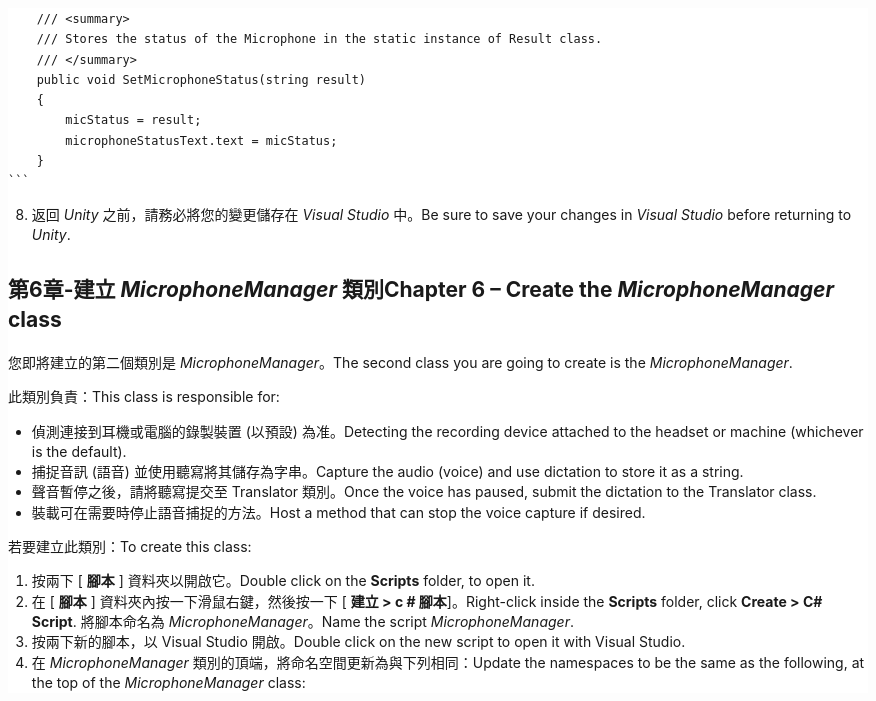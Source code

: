         /// <summary>
        /// Stores the status of the Microphone in the static instance of Result class. 
        /// </summary>
        public void SetMicrophoneStatus(string result)
        {
            micStatus = result;
            microphoneStatusText.text = micStatus;
        }
    ```

8.  <span data-ttu-id="0f161-403">返回 *Unity* 之前，請務必將您的變更儲存在 *Visual Studio* 中。</span><span class="sxs-lookup"><span data-stu-id="0f161-403">Be sure to save your changes in *Visual Studio* before returning to *Unity*.</span></span>

## <a name="chapter-6--create-the-microphonemanager-class"></a><span data-ttu-id="0f161-404">第6章-建立 *MicrophoneManager* 類別</span><span class="sxs-lookup"><span data-stu-id="0f161-404">Chapter 6 – Create the *MicrophoneManager* class</span></span>

<span data-ttu-id="0f161-405">您即將建立的第二個類別是 *MicrophoneManager*。</span><span class="sxs-lookup"><span data-stu-id="0f161-405">The second class you are going to create is the *MicrophoneManager*.</span></span>

<span data-ttu-id="0f161-406">此類別負責：</span><span class="sxs-lookup"><span data-stu-id="0f161-406">This class is responsible for:</span></span>

- <span data-ttu-id="0f161-407">偵測連接到耳機或電腦的錄製裝置 (以預設) 為准。</span><span class="sxs-lookup"><span data-stu-id="0f161-407">Detecting the recording device attached to the headset or machine (whichever is the default).</span></span>
- <span data-ttu-id="0f161-408">捕捉音訊 (語音) 並使用聽寫將其儲存為字串。</span><span class="sxs-lookup"><span data-stu-id="0f161-408">Capture the audio (voice) and use dictation to store it as a string.</span></span>
- <span data-ttu-id="0f161-409">聲音暫停之後，請將聽寫提交至 Translator 類別。</span><span class="sxs-lookup"><span data-stu-id="0f161-409">Once the voice has paused, submit the dictation to the Translator class.</span></span>
- <span data-ttu-id="0f161-410">裝載可在需要時停止語音捕捉的方法。</span><span class="sxs-lookup"><span data-stu-id="0f161-410">Host a method that can stop the voice capture if desired.</span></span>

<span data-ttu-id="0f161-411">若要建立此類別：</span><span class="sxs-lookup"><span data-stu-id="0f161-411">To create this class:</span></span> 
1.  <span data-ttu-id="0f161-412">按兩下 [ **腳本** ] 資料夾以開啟它。</span><span class="sxs-lookup"><span data-stu-id="0f161-412">Double click on the **Scripts** folder, to open it.</span></span> 
2.  <span data-ttu-id="0f161-413">在 [ **腳本** ] 資料夾內按一下滑鼠右鍵，然後按一下 [ **建立 > c # 腳本**]。</span><span class="sxs-lookup"><span data-stu-id="0f161-413">Right-click inside the **Scripts** folder, click **Create > C# Script**.</span></span> <span data-ttu-id="0f161-414">將腳本命名為 *MicrophoneManager*。</span><span class="sxs-lookup"><span data-stu-id="0f161-414">Name the script *MicrophoneManager*.</span></span> 
3.  <span data-ttu-id="0f161-415">按兩下新的腳本，以 Visual Studio 開啟。</span><span class="sxs-lookup"><span data-stu-id="0f161-415">Double click on the new script to open it with Visual Studio.</span></span>
4.  <span data-ttu-id="0f161-416">在 *MicrophoneManager* 類別的頂端，將命名空間更新為與下列相同：</span><span class="sxs-lookup"><span data-stu-id="0f161-416">Update the namespaces to be the same as the following, at the top of the *MicrophoneManager* class:</span></span>
